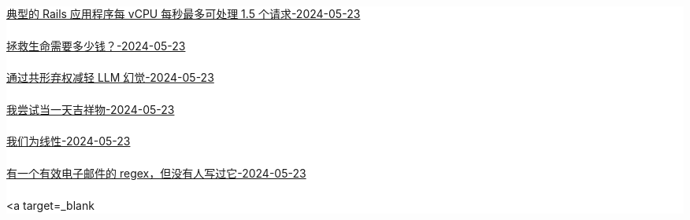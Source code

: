 <a target=_blank rel=nofollow href="https://twitter.com/nateberkopec/status/1791929133175574638" >典型的 Rails 应用程序每 vCPU 每秒最多可处理 1.5 个请求-2024-05-23</a><br/><br/><a target=_blank rel=nofollow href="https://www.givewell.org/how-much-does-it-cost-to-save-a-life" >拯救生命需要多少钱？-2024-05-23</a><br/><br/><a target=_blank rel=nofollow href="https://arxiv.org/abs/2405.01563" >通过共形弃权减轻 LLM 幻觉-2024-05-23</a><br/><br/><a target=_blank rel=nofollow href="https://www.tokyoweekender.com/video/i-tried-being-a-mascot-for-the-day/" >我尝试当一天吉祥物-2024-05-23</a><br/><br/><a target=_blank rel=nofollow href="https://linear.app/blog/how-we-built-multi-region-support-for-linear" >我们为线性-2024-05-23</a><br/><br/><a target=_blank rel=nofollow href="https://twitter.com/Timeroot/status/1793648518625894443" >有一个有效电子邮件的 regex，但没有人写过它-2024-05-23</a><br/><br/><a target=_blank 